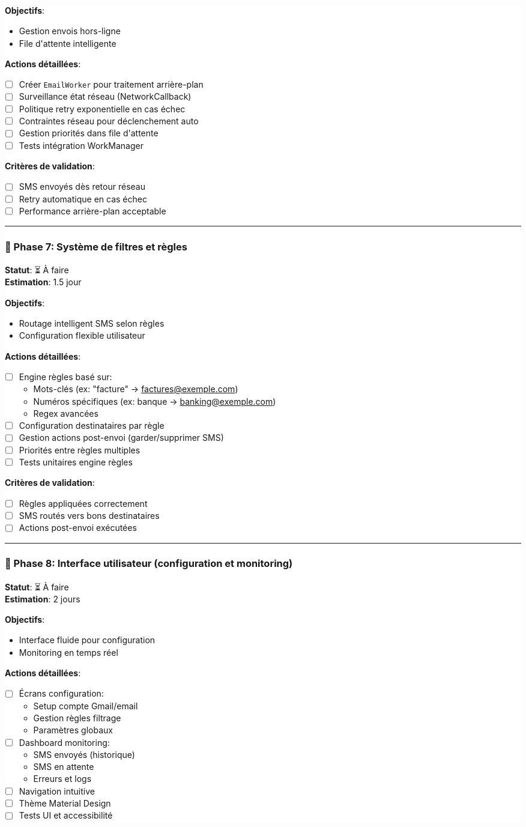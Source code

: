 **Objectifs**:
- Gestion envois hors-ligne
- File d'attente intelligente

**Actions détaillées**:
- [ ] Créer `EmailWorker` pour traitement arrière-plan
- [ ] Surveillance état réseau (NetworkCallback)
- [ ] Politique retry exponentielle en cas échec
- [ ] Contraintes réseau pour déclenchement auto
- [ ] Gestion priorités dans file d'attente
- [ ] Tests intégration WorkManager

**Critères de validation**:
- [ ] SMS envoyés dès retour réseau
- [ ] Retry automatique en cas échec
- [ ] Performance arrière-plan acceptable

---

### 🔄 Phase 7: Système de filtres et règles
**Statut**: ⏳ À faire  
**Estimation**: 1.5 jour

**Objectifs**:
- Routage intelligent SMS selon règles
- Configuration flexible utilisateur

**Actions détaillées**:
- [ ] Engine règles basé sur:
  - Mots-clés (ex: "facture" → factures@exemple.com)
  - Numéros spécifiques (ex: banque → banking@exemple.com)
  - Regex avancées
- [ ] Configuration destinataires par règle
- [ ] Gestion actions post-envoi (garder/supprimer SMS)
- [ ] Priorités entre règles multiples
- [ ] Tests unitaires engine règles

**Critères de validation**:
- [ ] Règles appliquées correctement
- [ ] SMS routés vers bons destinataires
- [ ] Actions post-envoi exécutées

---

### 🔄 Phase 8: Interface utilisateur (configuration et monitoring)
**Statut**: ⏳ À faire  
**Estimation**: 2 jours

**Objectifs**:
- Interface fluide pour configuration
- Monitoring en temps réel

**Actions détaillées**:
- [ ] Écrans configuration:
  - Setup compte Gmail/email
  - Gestion règles filtrage
  - Paramètres globaux
- [ ] Dashboard monitoring:
  - SMS envoyés (historique)
  - SMS en attente
  - Erreurs et logs
- [ ] Navigation intuitive
- [ ] Thème Material Design
- [ ] Tests UI et accessibilité
